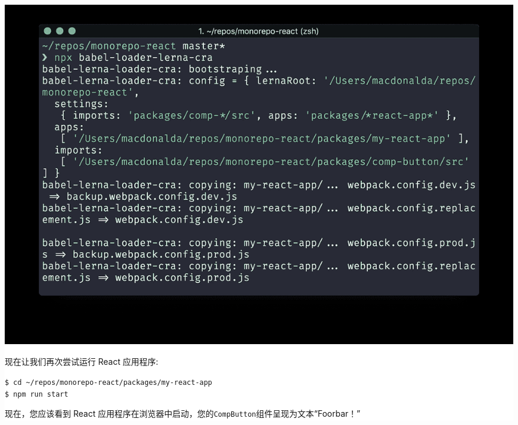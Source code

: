 ![](img/40d71980d125d97ac80a48d3f275149a.png)

现在让我们再次尝试运行 React 应用程序:

```
$ cd ~/repos/monorepo-react/packages/my-react-app
$ npm run start
```

现在，您应该看到 React 应用程序在浏览器中启动，您的`CompButton`组件呈现为文本“Foorbar！”
